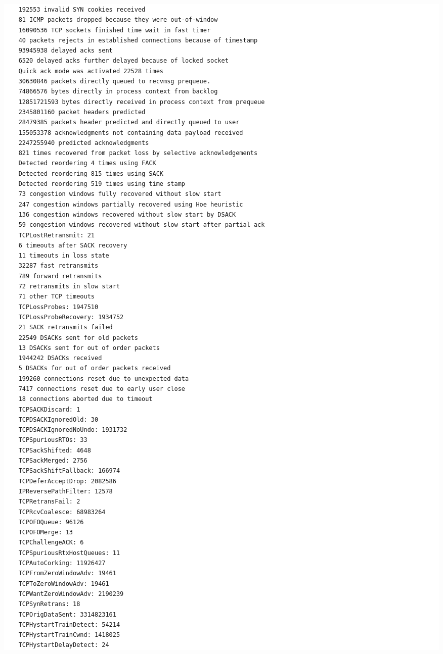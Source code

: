 ``` shell
    192553 invalid SYN cookies received
    81 ICMP packets dropped because they were out-of-window
    16090536 TCP sockets finished time wait in fast timer
    40 packets rejects in established connections because of timestamp
    93945938 delayed acks sent
    6520 delayed acks further delayed because of locked socket
    Quick ack mode was activated 22528 times
    30630846 packets directly queued to recvmsg prequeue.
    74866576 bytes directly in process context from backlog
    12851721593 bytes directly received in process context from prequeue
    2345801160 packet headers predicted
    28479385 packets header predicted and directly queued to user
    155053378 acknowledgments not containing data payload received
    2247255940 predicted acknowledgments
    821 times recovered from packet loss by selective acknowledgements
    Detected reordering 4 times using FACK
    Detected reordering 815 times using SACK
    Detected reordering 519 times using time stamp
    73 congestion windows fully recovered without slow start
    247 congestion windows partially recovered using Hoe heuristic
    136 congestion windows recovered without slow start by DSACK
    59 congestion windows recovered without slow start after partial ack
    TCPLostRetransmit: 21
    6 timeouts after SACK recovery
    11 timeouts in loss state
    32287 fast retransmits
    789 forward retransmits
    72 retransmits in slow start
    71 other TCP timeouts
    TCPLossProbes: 1947510
    TCPLossProbeRecovery: 1934752
    21 SACK retransmits failed
    22549 DSACKs sent for old packets
    13 DSACKs sent for out of order packets
    1944242 DSACKs received
    5 DSACKs for out of order packets received
    199260 connections reset due to unexpected data
    7417 connections reset due to early user close
    18 connections aborted due to timeout
    TCPSACKDiscard: 1
    TCPDSACKIgnoredOld: 30
    TCPDSACKIgnoredNoUndo: 1931732
    TCPSpuriousRTOs: 33
    TCPSackShifted: 4648
    TCPSackMerged: 2756
    TCPSackShiftFallback: 166974
    TCPDeferAcceptDrop: 2082586
    IPReversePathFilter: 12578
    TCPRetransFail: 2
    TCPRcvCoalesce: 68983264
    TCPOFOQueue: 96126
    TCPOFOMerge: 13
    TCPChallengeACK: 6
    TCPSpuriousRtxHostQueues: 11
    TCPAutoCorking: 11926427
    TCPFromZeroWindowAdv: 19461
    TCPToZeroWindowAdv: 19461
    TCPWantZeroWindowAdv: 2190239
    TCPSynRetrans: 18
    TCPOrigDataSent: 3314823161
    TCPHystartTrainDetect: 54214
    TCPHystartTrainCwnd: 1418025
    TCPHystartDelayDetect: 24
```